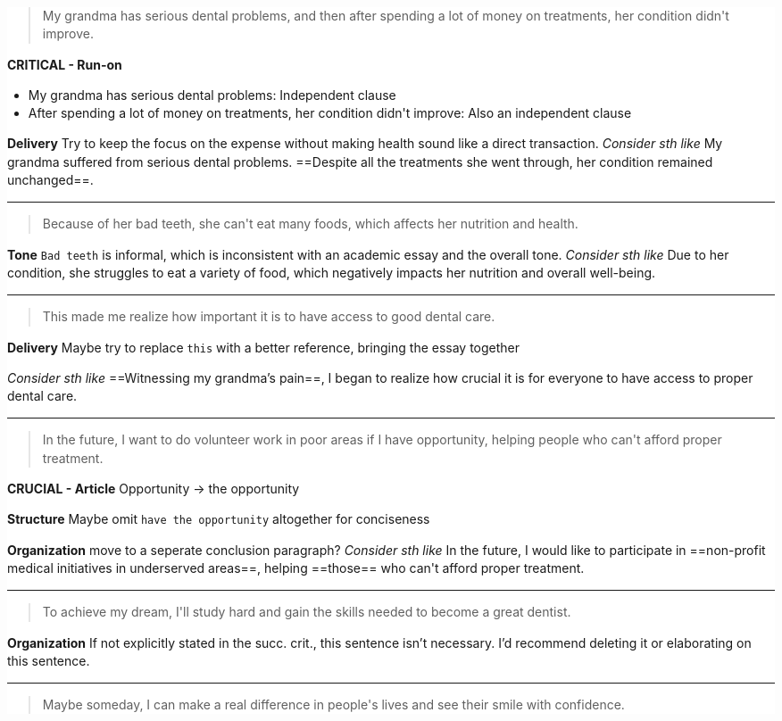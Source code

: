 > My grandma has serious dental problems, and then after spending a lot of money on treatments, her condition didn't improve.

**CRITICAL - Run-on**
- My grandma has serious dental problems: Independent clause
- After spending a lot of money on treatments, her condition didn't improve: Also an independent clause

**Delivery**
Try to keep the focus on the expense without making health sound like a direct transaction.
*Consider sth like*
My grandma suffered from serious dental problems. ==Despite all the treatments she went through, her condition remained unchanged==.

---

> Because of her bad teeth, she can't eat many foods, which affects her nutrition and health. 

**Tone** `Bad teeth` is informal, which is inconsistent with an academic essay and the overall tone.
*Consider sth like*
Due to her condition, she struggles to eat a variety of food, which negatively impacts her nutrition and overall well-being.

---

> This made me realize how important it is to have access to good dental care. 

**Delivery** Maybe try to replace `this` with a better reference, bringing the essay together

*Consider sth like*
==Witnessing my grandma’s pain==, I began to realize how crucial it is for everyone to have access to proper dental care.

---

> In the future, I want to do volunteer work in poor areas if I have opportunity, helping people who can't afford proper treatment.

**CRUCIAL - Article** Opportunity -> the opportunity

**Structure** Maybe omit `have the opportunity` altogether for conciseness

**Organization** move to a seperate conclusion paragraph?
*Consider sth like*
In the future, I would like to participate in ==non-profit medical initiatives in underserved areas==, helping ==those== who can't afford proper treatment.

---

> To achieve my dream, I'll study hard and gain the skills needed to become a great dentist.

**Organization** If not explicitly stated in the succ. crit., this sentence isn’t necessary. I’d recommend deleting it or elaborating on this sentence.

---

> Maybe someday, I can make a real difference in people's lives and see their smile with confidence.
